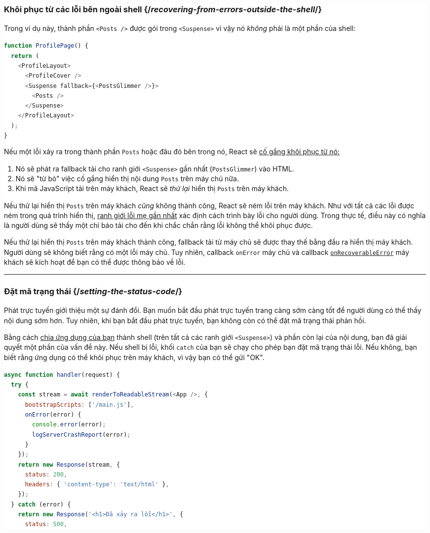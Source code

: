 ### Khôi phục từ các lỗi bên ngoài shell {/*recovering-from-errors-outside-the-shell*/}

Trong ví dụ này, thành phần `<Posts />` được gói trong `<Suspense>` vì vậy nó *không* phải là một phần của shell:

```js {6}
function ProfilePage() {
  return (
    <ProfileLayout>
      <ProfileCover />
      <Suspense fallback={<PostsGlimmer />}>
        <Posts />
      </Suspense>
    </ProfileLayout>
  );
}
```

Nếu một lỗi xảy ra trong thành phần `Posts` hoặc đâu đó bên trong nó, React sẽ [cố gắng khôi phục từ nó:](/reference/react/Suspense#providing-a-fallback-for-server-errors-and-client-only-content)

1. Nó sẽ phát ra fallback tải cho ranh giới `<Suspense>` gần nhất (`PostsGlimmer`) vào HTML.
2. Nó sẽ "từ bỏ" việc cố gắng hiển thị nội dung `Posts` trên máy chủ nữa.
3. Khi mã JavaScript tải trên máy khách, React sẽ *thử lại* hiển thị `Posts` trên máy khách.

Nếu thử lại hiển thị `Posts` trên máy khách *cũng* không thành công, React sẽ ném lỗi trên máy khách. Như với tất cả các lỗi được ném trong quá trình hiển thị, [ranh giới lỗi mẹ gần nhất](/reference/react/Component#static-getderivedstatefromerror) xác định cách trình bày lỗi cho người dùng. Trong thực tế, điều này có nghĩa là người dùng sẽ thấy một chỉ báo tải cho đến khi chắc chắn rằng lỗi không thể khôi phục được.

Nếu thử lại hiển thị `Posts` trên máy khách thành công, fallback tải từ máy chủ sẽ được thay thế bằng đầu ra hiển thị máy khách. Người dùng sẽ không biết rằng có một lỗi máy chủ. Tuy nhiên, callback `onError` máy chủ và callback [`onRecoverableError`](/reference/react-dom/client/hydrateRoot#hydrateroot) máy khách sẽ kích hoạt để bạn có thể được thông báo về lỗi.

---

### Đặt mã trạng thái {/*setting-the-status-code*/}

Phát trực tuyến giới thiệu một sự đánh đổi. Bạn muốn bắt đầu phát trực tuyến trang càng sớm càng tốt để người dùng có thể thấy nội dung sớm hơn. Tuy nhiên, khi bạn bắt đầu phát trực tuyến, bạn không còn có thể đặt mã trạng thái phản hồi.

Bằng cách [chia ứng dụng của bạn](#specifying-what-goes-into-the-shell) thành shell (trên tất cả các ranh giới `<Suspense>`) và phần còn lại của nội dung, bạn đã giải quyết một phần của vấn đề này. Nếu shell bị lỗi, khối `catch` của bạn sẽ chạy cho phép bạn đặt mã trạng thái lỗi. Nếu không, bạn biết rằng ứng dụng có thể khôi phục trên máy khách, vì vậy bạn có thể gửi "OK".

```js {11}
async function handler(request) {
  try {
    const stream = await renderToReadableStream(<App />, {
      bootstrapScripts: ['/main.js'],
      onError(error) {
        console.error(error);
        logServerCrashReport(error);
      }
    });
    return new Response(stream, {
      status: 200,
      headers: { 'content-type': 'text/html' },
    });
  } catch (error) {
    return new Response('<h1>Đã xảy ra lỗi</h1>', {
      status: 500,
```